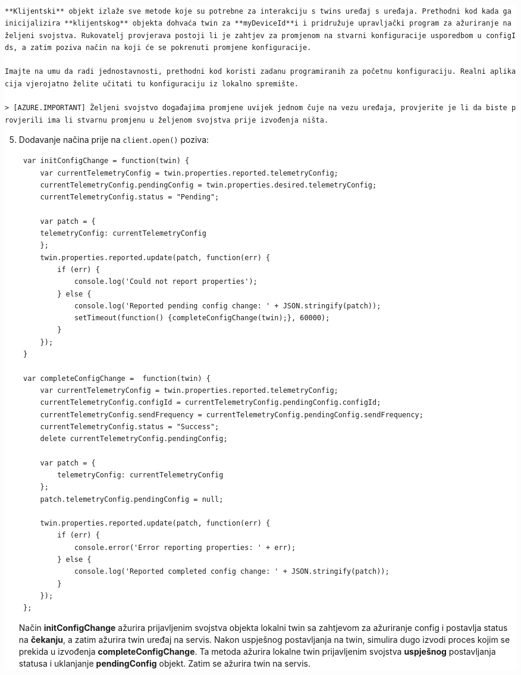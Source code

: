     **Klijentski** objekt izlaže sve metode koje su potrebne za interakciju s twins uređaj s uređaja. Prethodni kod kada ga inicijalizira **klijentskog** objekta dohvaća twin za **myDeviceId**i i pridružuje upravljački program za ažuriranje na željeni svojstva. Rukovatelj provjerava postoji li je zahtjev za promjenom na stvarni konfiguracije usporedbom u configIds, a zatim poziva način na koji će se pokrenuti promjene konfiguracije.

    Imajte na umu da radi jednostavnosti, prethodni kod koristi zadanu programiranih za početnu konfiguraciju. Realni aplikacija vjerojatno želite učitati tu konfiguraciju iz lokalno spremište.
    
    > [AZURE.IMPORTANT] Željeni svojstvo događajima promjene uvijek jednom čuje na vezu uređaja, provjerite je li da biste provjerili ima li stvarnu promjenu u željenom svojstva prije izvođenja ništa.

5. Dodavanje načina prije na `client.open()` poziva:

        var initConfigChange = function(twin) {
            var currentTelemetryConfig = twin.properties.reported.telemetryConfig;
            currentTelemetryConfig.pendingConfig = twin.properties.desired.telemetryConfig;
            currentTelemetryConfig.status = "Pending";

            var patch = {
            telemetryConfig: currentTelemetryConfig
            };
            twin.properties.reported.update(patch, function(err) {
                if (err) {
                    console.log('Could not report properties');
                } else {
                    console.log('Reported pending config change: ' + JSON.stringify(patch));
                    setTimeout(function() {completeConfigChange(twin);}, 60000);
                }
            });
        }

        var completeConfigChange =  function(twin) {
            var currentTelemetryConfig = twin.properties.reported.telemetryConfig;
            currentTelemetryConfig.configId = currentTelemetryConfig.pendingConfig.configId;
            currentTelemetryConfig.sendFrequency = currentTelemetryConfig.pendingConfig.sendFrequency;
            currentTelemetryConfig.status = "Success";
            delete currentTelemetryConfig.pendingConfig;
            
            var patch = {
                telemetryConfig: currentTelemetryConfig
            };
            patch.telemetryConfig.pendingConfig = null;

            twin.properties.reported.update(patch, function(err) {
                if (err) {
                    console.error('Error reporting properties: ' + err);
                } else {
                    console.log('Reported completed config change: ' + JSON.stringify(patch));
                }
            });
        };

    Način **initConfigChange** ažurira prijavljenim svojstva objekta lokalni twin sa zahtjevom za ažuriranje config i postavlja status na **čekanju**, a zatim ažurira twin uređaj na servis. Nakon uspješnog postavljanja na twin, simulira dugo izvodi proces kojim se prekida u izvođenja **completeConfigChange**. Ta metoda ažurira lokalne twin prijavljenim svojstva **uspješnog** postavljanja statusa i uklanjanje **pendingConfig** objekt. Zatim se ažurira twin na servis.


[img-servicenuget]: media/iot-hub-csharp-node-twin-getstarted/servicesdknuget.png
[img-createapp]: media/iot-hub-csharp-node-twin-getstarted/createnetapp.png
[lnk-hub-sdks]: iot-hub-devguide-sdks.md
[lnk-free-trial]: http://azure.microsoft.com/pricing/free-trial/
[lnk-nuget-service-sdk]: https://www.nuget.org/packages/Microsoft.Azure.Devices/1.1.0-preview-004
[lnk-devguide-jobs]: iot-hub-devguide-jobs.md
[lnk-query]: iot-hub-devguide-query-language.md
[lnk-d2c]: iot-hub-devguide-messaging.md#device-to-cloud-messages
[lnk-methods]: iot-hub-devguide-direct-methods.md
[lnk-dm-overview]: iot-hub-device-management-overview.md
[lnk-twin-tutorial]: iot-hub-node-node-twin-getstarted.md
[lnk-schedule-jobs]: iot-hub-schedule-jobs.md
[lnk-dev-setup]: https://github.com/Azure/azure-iot-sdks/blob/master/doc/get_started/node-devbox-setup.md
[lnk-connect-device]: https://azure.microsoft.com/develop/iot/
[lnk-device-management]: iot-hub-device-management-get-started.md
[lnk-gateway-SDK]: iot-hub-linux-gateway-sdk-get-started.md
[lnk-iothub-getstarted]: iot-hub-node-node-getstarted.md
[lnk-methods-tutorial]: iot-hub-c2d-methods.md
[lnk-guid]: https://en.wikipedia.org/wiki/Globally_unique_identifier
[lnk-how-to-configure-createapp]: iot-hub-node-node-twin-how-to-configure.md#create-the-simulated-device-app